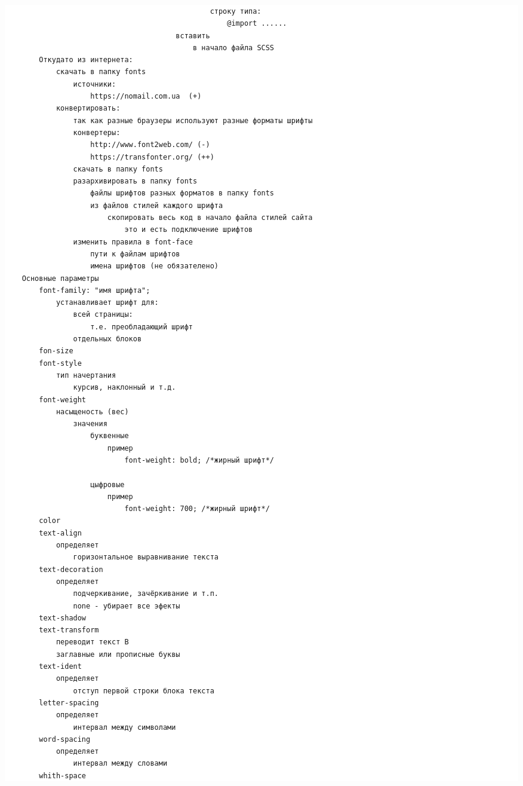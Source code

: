 													строку типа:
														@import ......
											вставить 
												в начало файла SCSS 
			Откудато из интернета:
				скачать в папку fonts
					источники:
						https://nomail.com.ua  (+)
				конвертировать:
					так как разные браузеры используют разные форматы шрифты
					конвертеры:
						http://www.font2web.com/ (-)
						https://transfonter.org/ (++)
					скачать в папку fonts
					разархивировать в папку fonts
						файлы шрифтов разных форматов в папку fonts
						из файлов стилей каждого шрифта
							скопировать весь код в начало файла стилей сайта
								это и есть подключение шрифтов
					изменить правила в font-face
						пути к файлам шрифтов
						имена шрифтов (не обязателено)
		Основные параметры 
			font-family: "имя шрифта";
				устанавливает шрифт для:
					всей страницы:
						т.е. преобладающий шрифт 
					отдельных блоков
			fon-size
			font-style
				тип начертания 
					курсив, наклонный и т.д.
			font-weight
				насыщеность (вес)
					значения
						буквенные
							пример
								font-weight: bold; /*жирный шрифт*/

						цыфровые
							пример
								font-weight: 700; /*жирный шрифт*/
			color
			text-align
				определяет 
					горизонтальное выравнивание текста
			text-decoration
				определяет
					подчеркивание, зачёркивание и т.п.
					none - убирает все эфекты
			text-shadow
			text-transform
				переводит текст В
				заглавные или прописные буквы
			text-ident
				определяет
					отступ первой строки блока текста
			letter-spacing
				определяет
					интервал между символами
			word-spacing
				определяет
					интервал между словами
			whith-space